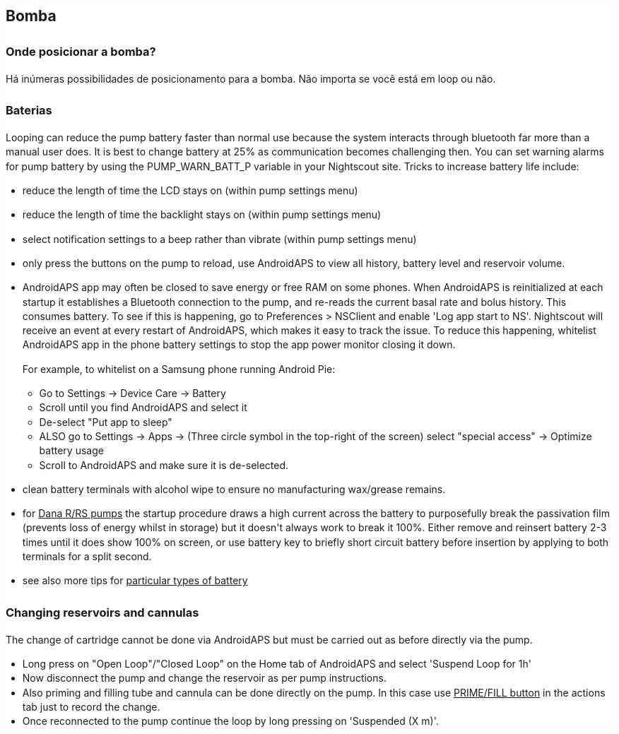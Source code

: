 ## Bomba

### Onde posicionar a bomba?

Há inúmeras possibilidades de posicionamento para a bomba. Não importa se você está em loop ou não.

### Baterias

Looping can reduce the pump battery faster than normal use because the system interacts through bluetooth far more than a manual user does. It is best to change battery at 25% as communication becomes challenging then. You can set warning alarms for pump battery by using the PUMP_WARN_BATT_P variable in your Nightscout site. Tricks to increase battery life include:

- reduce the length of time the LCD stays on (within pump settings menu)
- reduce the length of time the backlight stays on (within pump settings menu)
- select notification settings to a beep rather than vibrate (within pump settings menu)
- only press the buttons on the pump to reload, use AndroidAPS to view all history, battery level and reservoir volume.
- AndroidAPS app may often be closed to save energy or free RAM on some phones. When AndroidAPS is reinitialized at each startup it establishes a Bluetooth connection to the pump, and re-reads the current basal rate and bolus history. This consumes battery. To see if this is happening, go to Preferences > NSClient and enable 'Log app start to NS'. Nightscout will receive an event at every restart of AndroidAPS, which makes it easy to track the issue. To reduce this happening, whitelist AndroidAPS app in the phone battery settings to stop the app power monitor closing it down.
    
    For example, to whitelist on a Samsung phone running Android Pie:
    
    - Go to Settings -> Device Care -> Battery 
    - Scroll until you find AndroidAPS and select it 
    - De-select "Put app to sleep"
    - ALSO go to Settings -> Apps -> (Three circle symbol in the top-right of the screen) select "special access" -> Optimize battery usage
    - Scroll to AndroidAPS and make sure it is de-selected.

- clean battery terminals with alcohol wipe to ensure no manufacturing wax/grease remains.

- for [Dana R/RS pumps](../Configuration/DanaRS-Insulin-Pump.md) the startup procedure draws a high current across the battery to purposefully break the passivation film (prevents loss of energy whilst in storage) but it doesn't always work to break it 100%. Either remove and reinsert battery 2-3 times until it does show 100% on screen, or use battery key to briefly short circuit battery before insertion by applying to both terminals for a split second.
- see also more tips for [particular types of battery](../Usage/Accu-Chek-Combo-Tips-for-Basic-usage.md#battery-type-and-causes-of-short-battery-life)

### Changing reservoirs and cannulas

The change of cartridge cannot be done via AndroidAPS but must be carried out as before directly via the pump.

- Long press on "Open Loop"/"Closed Loop" on the Home tab of AndroidAPS and select 'Suspend Loop for 1h'
- Now disconnect the pump and change the reservoir as per pump instructions.
- Also priming and filling tube and cannula can be done directly on the pump. In this case use [PRIME/FILL button](../Usage/CPbefore26.md#pump) in the actions tab just to record the change.
- Once reconnected to the pump continue the loop by long pressing on 'Suspended (X m)'.
